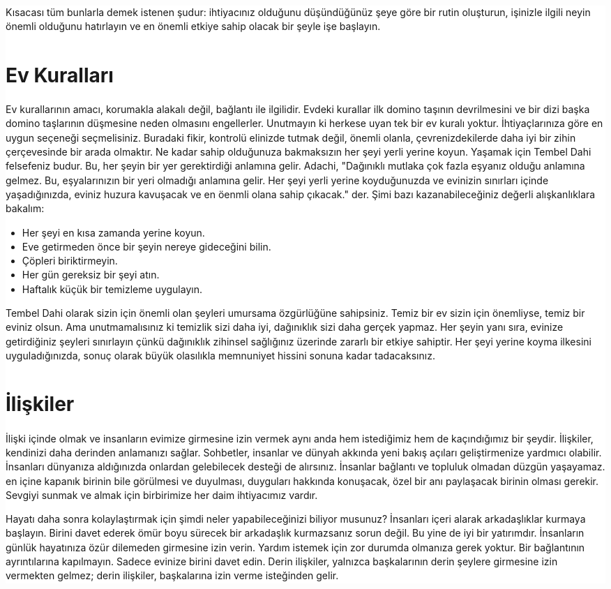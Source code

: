 Kısacası tüm bunlarla demek istenen şudur: ihtiyacınız olduğunu düşündüğünüz şeye göre bir rutin oluşturun, işinizle ilgili neyin önemli olduğunu hatırlayın ve en önemli etkiye sahip olacak bir şeyle işe başlayın.

# Ev Kuralları
Ev kurallarının amacı, korumakla alakalı değil, bağlantı ile ilgilidir.
Evdeki kurallar ilk domino taşının devrilmesini ve bir dizi başka domino taşlarının düşmesine neden olmasını engellerler.
Unutmayın ki herkese uyan tek bir ev kuralı yoktur.
İhtiyaçlarınıza göre en uygun seçeneği seçmelisiniz.
Buradaki fikir, kontrolü elinizde tutmak değil, önemli olanla, çevrenizdekilerde daha iyi bir zihin çerçevesinde bir arada olmaktır.
Ne kadar sahip olduğunuza bakmaksızın her şeyi yerli yerine koyun.
Yaşamak için Tembel Dahi felsefeniz budur.
Bu, her şeyin bir yer gerektirdiği anlamına gelir.
Adachi, "Dağınıklı mutlaka çok fazla eşyanız olduğu anlamına gelmez. Bu, eşyalarınızın bir yeri olmadığı anlamına gelir. Her şeyi yerli yerine koyduğunuzda ve evinizin sınırları içinde yaşadığınızda, eviniz huzura kavuşacak ve en öenmli olana sahip çıkacak." der.
Şimi bazı kazanabileceğiniz değerli alışkanlıklara bakalım:

* Her şeyi en kısa zamanda yerine koyun.
* Eve getirmeden önce bir şeyin nereye gideceğini bilin.
* Çöpleri biriktirmeyin.
* Her gün gereksiz bir şeyi atın.
* Haftalık küçük bir temizleme uygulayın.

Tembel Dahi olarak sizin için önemli olan şeyleri umursama özgürlüğüne sahipsiniz.
Temiz bir ev sizin için önemliyse, temiz bir eviniz olsun.
Ama unutmamalısınız ki temizlik sizi daha iyi, dağınıklık sizi daha gerçek yapmaz.
Her şeyin yanı sıra, evinize getirdiğiniz şeyleri sınırlayın çünkü dağınıklık zihinsel sağlığınız üzerinde zararlı bir etkiye sahiptir.
Her şeyi yerine koyma ilkesini uyguladığınızda, sonuç olarak büyük olasılıkla memnuniyet hissini sonuna kadar tadacaksınız.

# İlişkiler
İlişki içinde olmak ve insanların evimize girmesine izin vermek aynı anda hem istediğimiz hem de kaçındığımız bir şeydir.
İlişkiler, kendinizi daha derinden anlamanızı sağlar.
Sohbetler, insanlar ve dünyah akkında yeni bakış açıları geliştirmenize yardmıcı olabilir.
İnsanları dünyanıza aldığınızda onlardan gelebilecek desteği de alırsınız.
İnsanlar bağlantı ve topluluk olmadan düzgün yaşayamaz.
en içine kapanık birinin bile görülmesi ve duyulması, duyguları hakkında konuşacak, özel bir anı paylaşacak birinin olması gerekir.
Sevgiyi sunmak ve almak için birbirimize her daim ihtiyacımız vardır.

Hayatı daha sonra kolaylaştırmak için şimdi neler yapabileceğinizi biliyor musunuz?
İnsanları içeri alarak arkadaşlıklar kurmaya başlayın.
Birini davet ederek ömür boyu sürecek bir arkadaşlık kurmazsanız sorun değil.
Bu yine de iyi bir yatırımdır.
İnsanların günlük hayatınıza özür dilemeden girmesine izin verin.
Yardım istemek için zor durumda olmanıza gerek yoktur.
Bir bağlantının ayrıntılarına kapılmayın.
Sadece evinize birini davet edin.
Derin ilişkiler, yalnızca başkalarının derin şeylere girmesine izin vermekten gelmez; derin ilişkiler, başkalarına izin verme isteğinden gelir.
